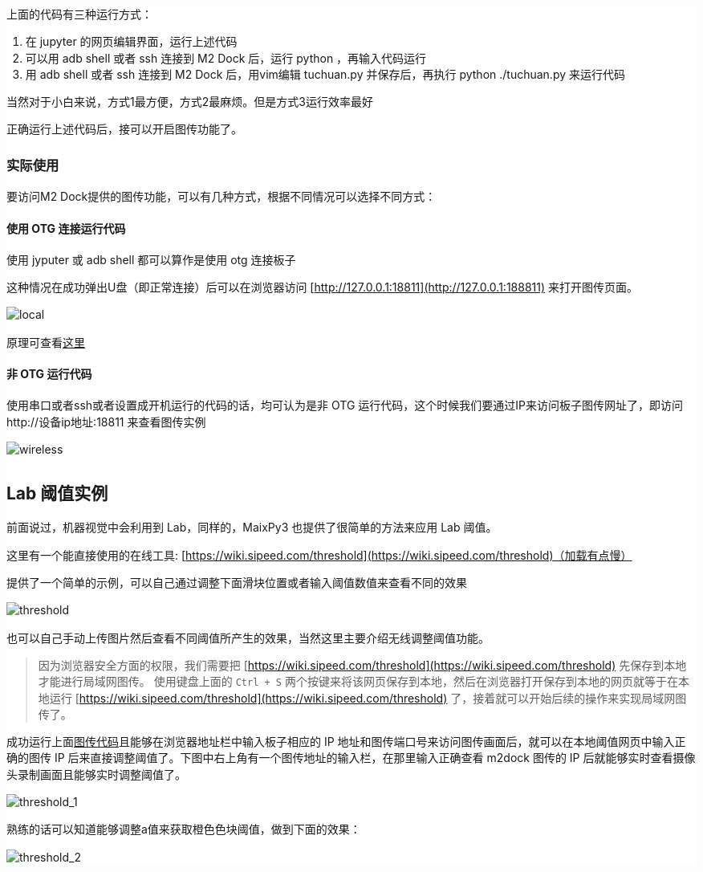 上面的代码有三种运行方式：
1. 在 jupyter 的网页编辑界面，运行上述代码
2. 可以用 adb shell 或者 ssh 连接到 M2 Dock 后，运行 python ，再输入代码运行
3. 用 adb shell 或者 ssh 连接到 M2 Dock 后，用vim编辑 tuchuan.py 并保存后，再执行 python ./tuchuan.py 来运行代码

当然对于小白来说，方式1最方便，方式2最麻烦。但是方式3运行效率最好

正确运行上述代码后，接可以开启图传功能了。

### 实际使用

要访问M2 Dock提供的图传功能，可以有几种方式，根据不同情况可以选择不同方式：

#### 使用 OTG 连接运行代码

使用 jyputer 或 adb shell 都可以算作是使用 otg 连接板子

这种情况在成功弹出U盘（即正常连接）后可以在浏览器访问 [http://127.0.0.1:18811](http://127.0.0.1:188811) 来打开图传页面。

![local](./assets/local.png)

原理可查看[这里](https://wiki.sipeed.com/soft/maixpy3/zh/tools/MaixPy3_IDE.html#IDE-%E8%BF%9E%E6%8E%A5%E5%8E%9F%E7%90%86)

#### 非 OTG 运行代码

使用串口或者ssh或者设置成开机运行的代码的话，均可认为是非 OTG 运行代码，这个时候我们要通过IP来访问板子图传网址了，即访问 http://设备ip地址:18811 来查看图传实例

![wireless](./assets/threshold.png)

## Lab 阈值实例

前面说过，机器视觉中会利用到 Lab，同样的，MaixPy3 也提供了很简单的方法来应用 Lab 阈值。

这里有一个能直接使用的在线工具: [https://wiki.sipeed.com/threshold](https://wiki.sipeed.com/threshold)（加载有点慢） 

提供了一个简单的示例，可以自己通过调整下面滑块位置或者输入阈值数值来查看不同的效果

![threshold](./assets/threshold.png)

也可以自己手动上传图片然后查看不同阈值所产生的效果，当然这里主要介绍无线调整阈值功能。

> 因为浏览器安全方面的权限，我们需要把 [https://wiki.sipeed.com/threshold](https://wiki.sipeed.com/threshold) 先保存到本地才能进行局域网图传。
使用键盘上面的 `Ctrl + S` 两个按键来将该网页保存到本地，然后在浏览器打开保存到本地的网页就等于在本地运行 [https://wiki.sipeed.com/threshold](https://wiki.sipeed.com/threshold) 了，接着就可以开始后续的操作来实现局域网图传了。

成功运行上面[图传代码](#m2dock-启用图传)且能够在浏览器地址栏中输入板子相应的 IP 地址和图传端口号来访问图传画面后，就可以在本地阈值网页中输入正确的图传 IP 后来直接调整阈值了。下图中右上角有一个图传地址的输入栏，在那里输入正确查看 m2dock 图传的 IP 后就能够实时查看摄像头录制画面且能够实时调整阈值了。

![threshold_1](./assets/wireless_1.png)

熟练的话可以知道能够调整a值来获取橙色色块阈值，做到下面的效果：

![threshold_2](./assets/wireless_2.png)
